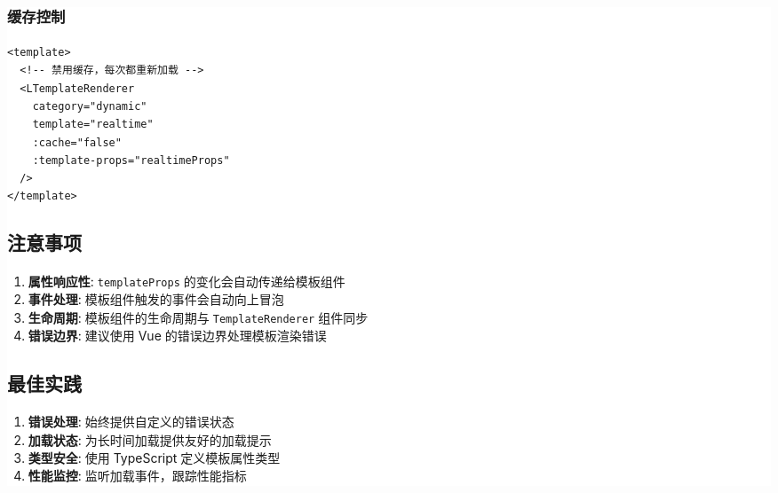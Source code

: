 ### 缓存控制

```vue
<template>
  <!-- 禁用缓存，每次都重新加载 -->
  <LTemplateRenderer
    category="dynamic"
    template="realtime"
    :cache="false"
    :template-props="realtimeProps"
  />
</template>
```

## 注意事项

1. **属性响应性**: `templateProps` 的变化会自动传递给模板组件
2. **事件处理**: 模板组件触发的事件会自动向上冒泡
3. **生命周期**: 模板组件的生命周期与 `TemplateRenderer` 组件同步
4. **错误边界**: 建议使用 Vue 的错误边界处理模板渲染错误

## 最佳实践

1. **错误处理**: 始终提供自定义的错误状态
2. **加载状态**: 为长时间加载提供友好的加载提示
3. **类型安全**: 使用 TypeScript 定义模板属性类型
4. **性能监控**: 监听加载事件，跟踪性能指标
